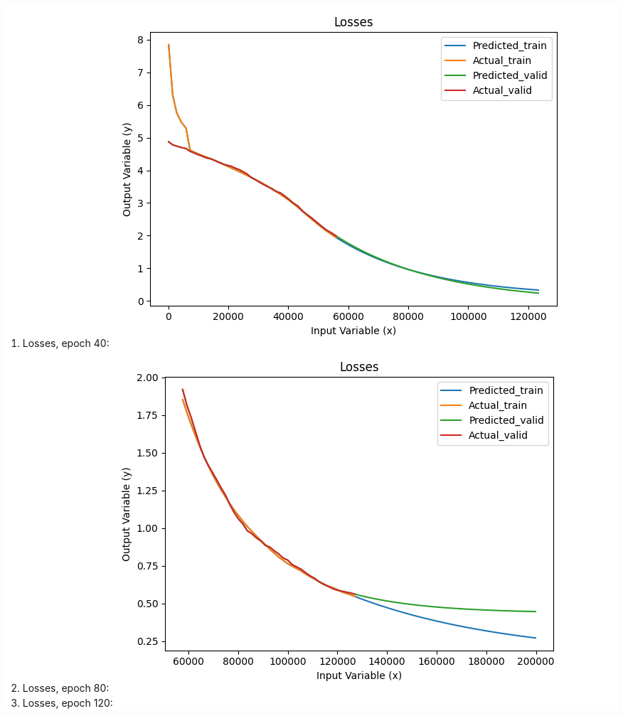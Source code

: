 1. Losses, epoch 40: 
![train_full](/images/arima_x_40.png)
2. Losses, epoch 80: 
![train_full](/images/arima_x_80.png)
3. Losses, epoch 120: 